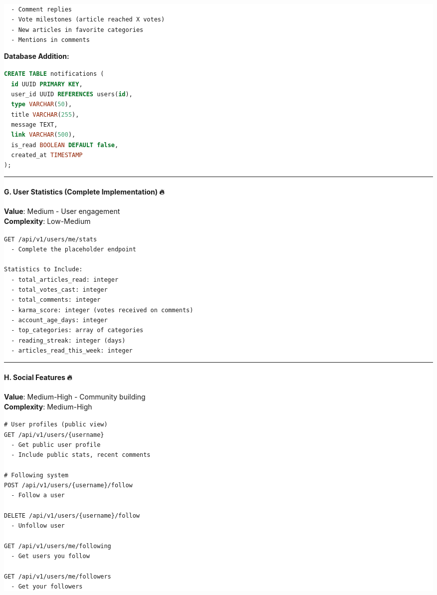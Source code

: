 ```
  - Comment replies
  - Vote milestones (article reached X votes)
  - New articles in favorite categories
  - Mentions in comments
```

**Database Addition:**
```sql
CREATE TABLE notifications (
  id UUID PRIMARY KEY,
  user_id UUID REFERENCES users(id),
  type VARCHAR(50),
  title VARCHAR(255),
  message TEXT,
  link VARCHAR(500),
  is_read BOOLEAN DEFAULT false,
  created_at TIMESTAMP
);
```

---

#### **G. User Statistics (Complete Implementation)** 🔥
**Value**: Medium - User engagement  
**Complexity**: Low-Medium

```
GET /api/v1/users/me/stats
  - Complete the placeholder endpoint
  
Statistics to Include:
  - total_articles_read: integer
  - total_votes_cast: integer
  - total_comments: integer
  - karma_score: integer (votes received on comments)
  - account_age_days: integer
  - top_categories: array of categories
  - reading_streak: integer (days)
  - articles_read_this_week: integer
```

---

#### **H. Social Features** 🔥
**Value**: Medium-High - Community building  
**Complexity**: Medium-High

```
# User profiles (public view)
GET /api/v1/users/{username}
  - Get public user profile
  - Include public stats, recent comments
  
# Following system
POST /api/v1/users/{username}/follow
  - Follow a user

DELETE /api/v1/users/{username}/follow
  - Unfollow user

GET /api/v1/users/me/following
  - Get users you follow

GET /api/v1/users/me/followers
  - Get your followers

```
